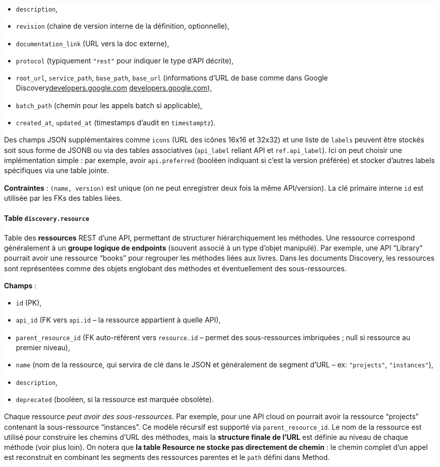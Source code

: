 * `description`,

* `revision` (chaine de version interne de la définition, optionnelle),

* `documentation_link` (URL vers la doc externe),

* `protocol` (typiquement `"rest"` pour indiquer le type d’API décrite),

* `root_url`, `service_path`, `base_path`, `base_url` (informations d’URL de
base comme dans Google Discovery[developers.google.com](https://developers.google.com/discovery/v1/reference/apis#resource#:~:text=%5D%2C%20,%5B)
[developers.google.com](https://developers.google.com/discovery/v1/reference/apis#resource#:~:text=,string)),

* `batch_path` (chemin pour les appels batch si applicable),

* `created_at`, `updated_at` (timestamps d’audit en `timestamptz`).

Des champs JSON supplémentaires comme `icons` (URL des icônes 16x16 et 32x32) et
une liste de `labels` peuvent être stockés soit sous forme de JSONB ou via des
tables associatives (`api_label` reliant API et `ref.api_label`). Ici on peut
choisir une implémentation simple : par exemple, avoir `api.preferred`
(booléen indiquant si c’est la version préférée) et stocker d’autres labels
spécifiques via une table jointe.

**Contraintes** : `(name, version)` est unique (on ne peut enregistrer deux fois
la même API/version). La clé primaire interne `id` est utilisée par les FKs des
tables liées.

#### Table `discovery.resource`

Table des **ressources** REST d’une API, permettant de structurer hiérarchiquement
les méthodes. Une ressource correspond généralement à un **groupe logique de
endpoints** (souvent associé à un type d’objet manipulé). Par exemple, une API
“Library” pourrait avoir une ressource “books” pour regrouper les méthodes liées
aux livres. Dans les documents Discovery, les ressources sont représentées comme
des objets englobant des méthodes et éventuellement des sous-ressources.

**Champs** :

* `id` (PK),

* `api_id` (FK vers `api.id` – la ressource appartient à quelle API),

* `parent_resource_id` (FK auto-référent vers `resource.id` – permet des
sous-ressources imbriquées ; null si ressource au premier niveau),

* `name` (nom de la ressource, qui servira de clé dans le JSON et généralement
de segment d’URL – ex: `"projects"`, `"instances"`),

* `description`,

* `deprecated` (booléen, si la ressource est marquée obsolète).

Chaque ressource _peut avoir des sous-ressources_. Par exemple, pour une API
cloud on pourrait avoir la ressource “projects” contenant la sous-ressource
“instances”. Ce modèle récursif est supporté via `parent_resource_id`. Le nom de
la ressource est utilisé pour construire les chemins d’URL des méthodes, mais la
**structure finale de l’URL** est définie au niveau de chaque méthode (voir plus
loin). On notera que **la table Resource ne stocke pas directement de chemin** :
le chemin complet d’un appel est reconstruit en combinant les segments des
ressources parentes et le `path` défini dans Method.
